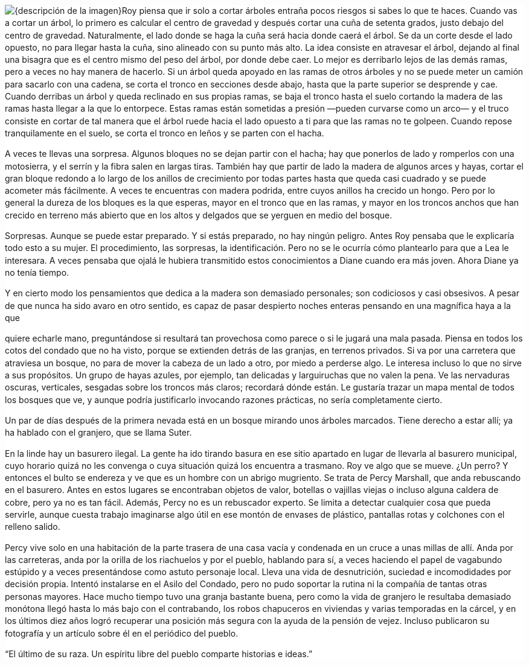 ![{descripción de la imagen}](https://64.media.tumblr.com/19d55e58869332c1f812130789b4cbf6/tumblr_inline_pgtroyvKLe1t6q87u_500.png)Roy piensa que ir solo a cortar árboles entraña pocos riesgos si sabes lo que te haces. Cuando vas a cortar un árbol, lo primero es calcular el centro de gravedad y después cortar una cuña de setenta grados, justo debajo del centro de gravedad. Naturalmente, el lado donde se haga la cuña será hacia donde caerá el árbol. Se da un corte desde el lado opuesto, no para llegar hasta la cuña, sino alineado con su punto más alto. La idea consiste en atravesar el árbol, dejando al final una bisagra que es el centro mismo del peso del árbol, por donde debe caer. Lo mejor es derribarlo lejos de las demás ramas, pero a veces no hay manera de hacerlo. Si un árbol queda apoyado en las ramas de otros árboles y no se puede meter un camión para sacarlo con una cadena, se corta el tronco en secciones desde abajo, hasta que la parte superior se desprende y cae. Cuando derribas un árbol y queda reclinado en sus propias ramas, se baja el tronco hasta el suelo cortando la madera de las ramas hasta llegar a la que lo entorpece. Estas ramas están sometidas a presión —pueden curvarse como un arco— y el truco consiste en cortar de tal manera que el árbol ruede hacia el lado opuesto a ti para que las ramas no te golpeen. Cuando repose tranquilamente en el suelo, se corta el tronco en leños y se parten con el hacha.

A veces te llevas una sorpresa. Algunos bloques no se dejan partir con el hacha; hay que ponerlos de lado y romperlos con una motosierra, y el serrín y la fibra salen en largas tiras. También hay que partir de lado la madera de algunos arces y hayas, cortar el gran bloque redondo a lo largo de los anillos de crecimiento por todas partes hasta que queda casi cuadrado y se puede acometer más fácilmente. A veces te encuentras con madera podrida, entre cuyos anillos ha crecido un hongo. Pero por lo general la dureza de los bloques es la que esperas, mayor en el tronco que en las ramas, y mayor en los troncos anchos que han crecido en terreno más abierto que en los altos y delgados que se yerguen en medio del bosque.

Sorpresas. Aunque se puede estar preparado. Y si estás preparado, no hay ningún peligro. Antes Roy pensaba que le explicaría todo esto a su mujer. El procedimiento, las sorpresas, la identificación. Pero no se le ocurría cómo plantearlo para que a Lea le interesara. A veces pensaba que ojalá le hubiera transmitido estos conocimientos a Diane cuando era más joven. Ahora Diane ya no tenía tiempo.

Y en cierto modo los pensamientos que dedica a la madera son demasiado personales; son codiciosos y casi obsesivos. A pesar de que nunca ha sido avaro en otro sentido, es capaz de pasar despierto noches enteras pensando en una magnífica haya a la que

quiere echarle mano, preguntándose si resultará tan provechosa como parece o si le jugará una mala pasada. Piensa en todos los cotos del condado que no ha visto, porque se extienden detrás de las granjas, en terrenos privados. Si va por una carretera que atraviesa un bosque, no para de mover la cabeza de un lado a otro, por miedo a perderse algo. Le interesa incluso lo que no sirve a sus propósitos. Un grupo de hayas azules, por ejemplo, tan delicadas y larguiruchas que no valen la pena. Ve las nervaduras oscuras, verticales, sesgadas sobre los troncos más claros; recordará dónde están. Le gustaría trazar un mapa mental de todos los bosques que ve, y aunque podría justificarlo invocando razones prácticas, no sería completamente cierto.

Un par de días después de la primera nevada está en un bosque mirando unos árboles marcados. Tiene derecho a estar allí; ya ha hablado con el granjero, que se llama Suter.

En la linde hay un basurero ilegal. La gente ha ido tirando basura en ese sitio apartado en lugar de llevarla al basurero municipal, cuyo horario quizá no les convenga o cuya situación quizá los encuentra a trasmano. Roy ve algo que se mueve. ¿Un perro? Y entonces el bulto se endereza y ve que es un hombre con un abrigo mugriento. Se trata de Percy Marshall, que anda rebuscando en el basurero. Antes en estos lugares se encontraban objetos de valor, botellas o vajillas viejas o incluso alguna caldera de cobre, pero ya no es tan fácil. Además, Percy no es un rebuscador experto. Se limita a detectar cualquier cosa que pueda servirle, aunque cuesta trabajo imaginarse algo útil en ese montón de envases de plástico, pantallas rotas y colchones con el relleno salido.

Percy vive solo en una habitación de la parte trasera de una casa vacía y condenada en un cruce a unas millas de allí. Anda por las carreteras, anda por la orilla de los riachuelos y por el pueblo, hablando para sí, a veces haciendo el papel de vagabundo estúpido y a veces presentándose como astuto personaje local. Lleva una vida de desnutrición, suciedad e incomodidades por decisión propia. Intentó instalarse en el Asilo del Condado, pero no pudo soportar la rutina ni la compañía de tantas otras personas mayores. Hace mucho tiempo tuvo una granja bastante buena, pero como la vida de granjero le resultaba demasiado monótona llegó hasta lo más bajo con el contrabando, los robos chapuceros en viviendas y varias temporadas en la cárcel, y en los últimos diez años logró recuperar una posición más segura con la ayuda de la pensión de vejez. Incluso publicaron su fotografía y un artículo sobre él en el periódico del pueblo.

“El último de su raza. Un espíritu libre del pueblo comparte historias e ideas.”
